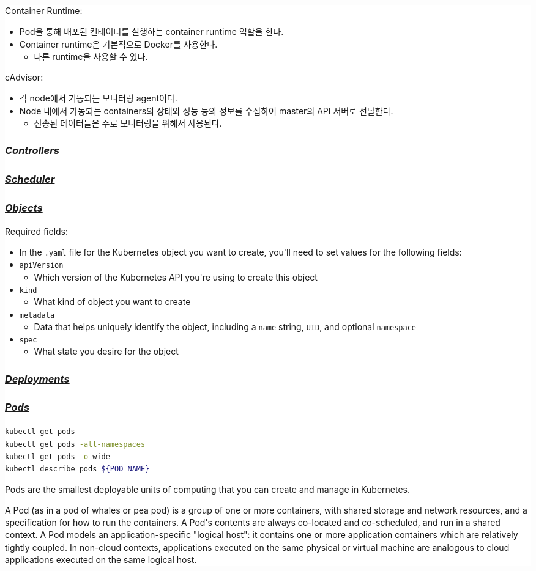 Container Runtime:
- Pod을 통해 배포된 컨테이너를 실행하는 container runtime 역할을 한다.
- Container runtime은 기본적으로 Docker를 사용한다.
    - 다른 runtime을 사용할 수 있다.

cAdvisor:
- 각 node에서 기동되는 모니터링 agent이다.
- Node 내에서 가동되는 containers의 상태와 성능 등의 정보를 수집하여 master의 API 서버로 전달한다.
    - 전송된 데이터들은 주로 모니터링을 위해서 사용된다.

### _[Controllers](https://kubernetes.io/docs/concepts/architecture/controller/)_

### _[Scheduler](https://kubernetes.io/docs/concepts/scheduling-eviction/kube-scheduler/)_

### _[Objects](https://kubernetes.io/docs/concepts/overview/working-with-objects/kubernetes-objects/)_

Required fields:
- In the `.yaml` file for the Kubernetes object you want to create, you'll need to set values for the following fields:
- `apiVersion`
  - Which version of the Kubernetes API you're using to create this object
- `kind`
  - What kind of object you want to create
- `metadata`
  - Data that helps uniquely identify the object, including a `name` string, `UID`, and optional `namespace`
- `spec`
  - What state you desire for the object

### _[Deployments](https://kubernetes.io/docs/concepts/workloads/controllers/deployment/)_

### _[Pods](https://kubernetes.io/docs/concepts/workloads/pods/)_

```bash
kubectl get pods
kubectl get pods -all-namespaces
kubectl get pods -o wide
kubectl describe pods ${POD_NAME}
```

Pods are the smallest deployable units of computing that you can create and manage in Kubernetes.

A Pod (as in a pod of whales or pea pod) is a group of one or more containers, with shared storage and network resources, and a specification for how to run the containers. A Pod's contents are always co-located and co-scheduled, and run in a shared context. A Pod models an application-specific "logical host": it contains one or more application containers which are relatively tightly coupled. In non-cloud contexts, applications executed on the same physical or virtual machine are analogous to cloud applications executed on the same logical host.
